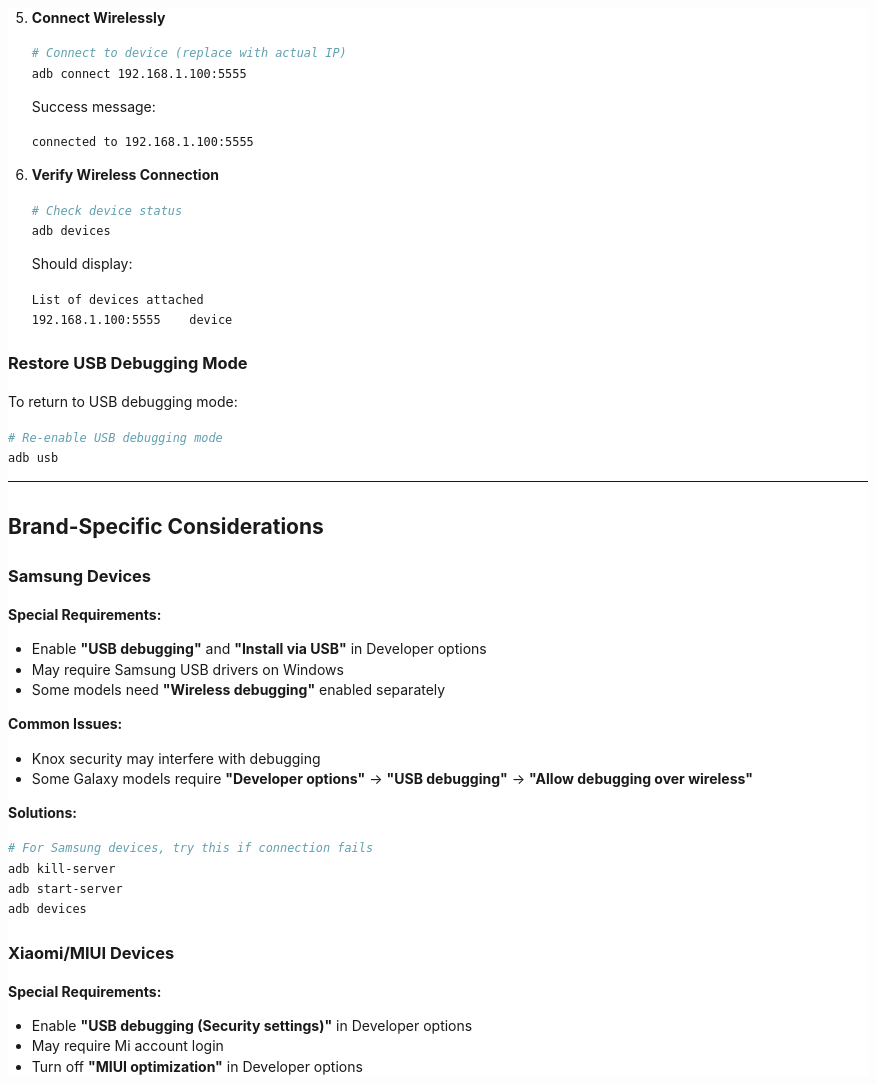 5. **Connect Wirelessly**
   ```bash
   # Connect to device (replace with actual IP)
   adb connect 192.168.1.100:5555
   ```
   
   Success message:
   ```
   connected to 192.168.1.100:5555
   ```

6. **Verify Wireless Connection**
   ```bash
   # Check device status
   adb devices
   ```
   Should display:
   ```
   List of devices attached
   192.168.1.100:5555    device
   ```

### Restore USB Debugging Mode

To return to USB debugging mode:

```bash
# Re-enable USB debugging mode
adb usb
```

---

## Brand-Specific Considerations

### Samsung Devices
**Special Requirements:**
- Enable **"USB debugging"** and **"Install via USB"** in Developer options
- May require Samsung USB drivers on Windows
- Some models need **"Wireless debugging"** enabled separately

**Common Issues:**
- Knox security may interfere with debugging
- Some Galaxy models require **"Developer options"** → **"USB debugging"** → **"Allow debugging over wireless"**

**Solutions:**
```bash
# For Samsung devices, try this if connection fails
adb kill-server
adb start-server
adb devices
```

### Xiaomi/MIUI Devices
**Special Requirements:**
- Enable **"USB debugging (Security settings)"** in Developer options
- May require Mi account login
- Turn off **"MIUI optimization"** in Developer options
